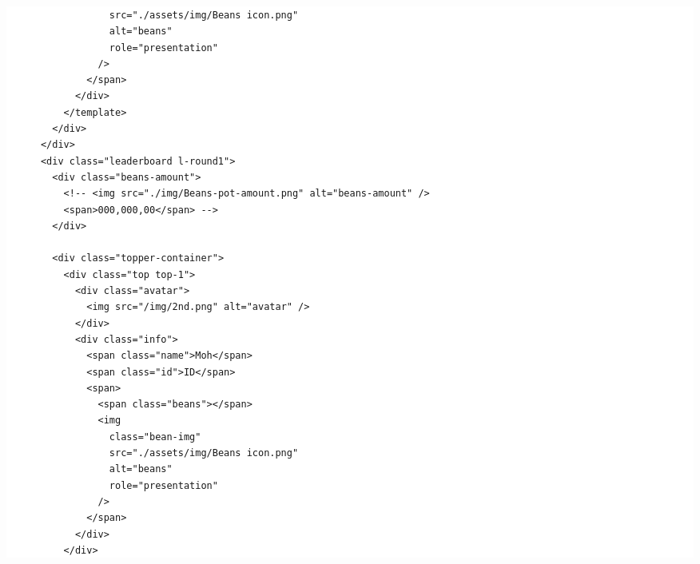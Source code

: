                       src="./assets/img/Beans icon.png"
                      alt="beans"
                      role="presentation"
                    />
                  </span>
                </div>
              </template>
            </div>
          </div>
          <div class="leaderboard l-round1">
            <div class="beans-amount">
              <!-- <img src="./img/Beans-pot-amount.png" alt="beans-amount" />
              <span>000,000,00</span> -->
            </div>

            <div class="topper-container">
              <div class="top top-1">
                <div class="avatar">
                  <img src="/img/2nd.png" alt="avatar" />
                </div>
                <div class="info">
                  <span class="name">Moh</span>
                  <span class="id">ID</span>
                  <span>
                    <span class="beans"></span>
                    <img
                      class="bean-img"
                      src="./assets/img/Beans icon.png"
                      alt="beans"
                      role="presentation"
                    />
                  </span>
                </div>
              </div>
